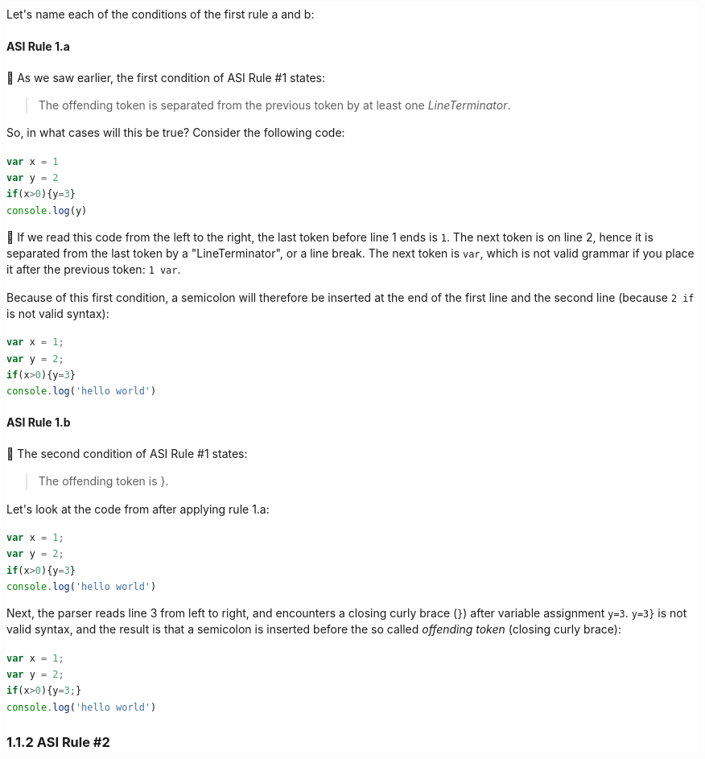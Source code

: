 Let's name each of the conditions of the first rule a and b:

#### ASI Rule 1.a

:book: As we saw earlier, the first condition of ASI Rule #1 states:
> The offending token is separated from the previous token by at least one _LineTerminator_.

So, in what cases will this be true? Consider the following code:

```JavaScript
var x = 1
var y = 2
if(x>0){y=3}
console.log(y)
```

:book: If we read this code from the left to the right, the last token before line 1 ends is `1`.
The next token is on line 2, hence it is separated from the last token by a "LineTerminator", or a line break. The next token is `var`, which is not valid grammar if you place it after the previous token: `1 var`.

Because of this first condition, a semicolon will therefore be inserted at the end of the first line and the second line (because `2 if` is not valid syntax):

```JavaScript
var x = 1;
var y = 2;
if(x>0){y=3}
console.log('hello world')
```

#### ASI Rule 1.b

:book: The second condition of ASI Rule #1 states:
> The offending token is }.

Let's look at the code from after applying rule 1.a:

```JavaScript
var x = 1;
var y = 2;
if(x>0){y=3}
console.log('hello world')
```

Next, the parser reads line 3 from left to right, and encounters a closing curly brace (`}`) after variable assignment `y=3`. `y=3}` is not valid syntax, and the result
is that a semicolon is inserted before the so called _offending token_ (closing curly brace):

```JavaScript
var x = 1;
var y = 2;
if(x>0){y=3;}
console.log('hello world')
```

### 1.1.2 ASI Rule #2

